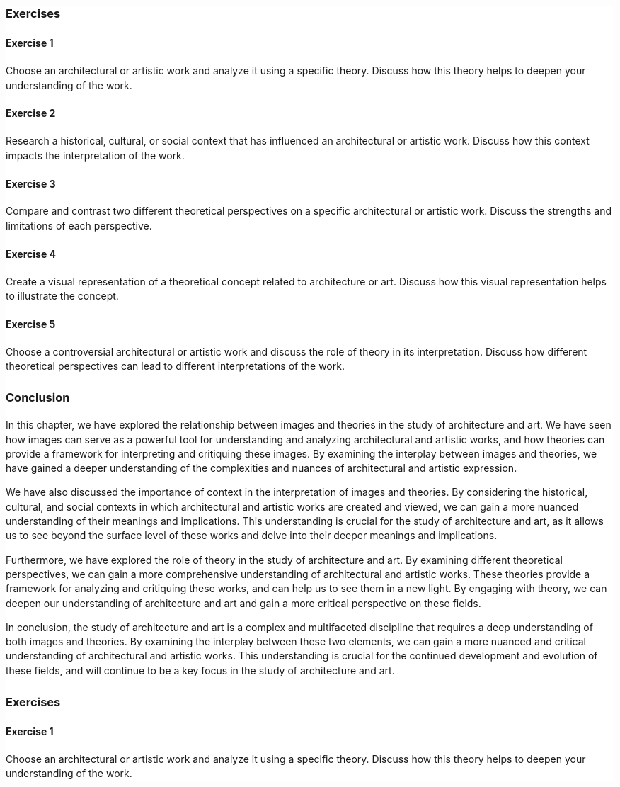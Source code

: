 ### Exercises

#### Exercise 1
Choose an architectural or artistic work and analyze it using a specific theory. Discuss how this theory helps to deepen your understanding of the work.

#### Exercise 2
Research a historical, cultural, or social context that has influenced an architectural or artistic work. Discuss how this context impacts the interpretation of the work.

#### Exercise 3
Compare and contrast two different theoretical perspectives on a specific architectural or artistic work. Discuss the strengths and limitations of each perspective.

#### Exercise 4
Create a visual representation of a theoretical concept related to architecture or art. Discuss how this visual representation helps to illustrate the concept.

#### Exercise 5
Choose a controversial architectural or artistic work and discuss the role of theory in its interpretation. Discuss how different theoretical perspectives can lead to different interpretations of the work.


### Conclusion

In this chapter, we have explored the relationship between images and theories in the study of architecture and art. We have seen how images can serve as a powerful tool for understanding and analyzing architectural and artistic works, and how theories can provide a framework for interpreting and critiquing these images. By examining the interplay between images and theories, we have gained a deeper understanding of the complexities and nuances of architectural and artistic expression.

We have also discussed the importance of context in the interpretation of images and theories. By considering the historical, cultural, and social contexts in which architectural and artistic works are created and viewed, we can gain a more nuanced understanding of their meanings and implications. This understanding is crucial for the study of architecture and art, as it allows us to see beyond the surface level of these works and delve into their deeper meanings and implications.

Furthermore, we have explored the role of theory in the study of architecture and art. By examining different theoretical perspectives, we can gain a more comprehensive understanding of architectural and artistic works. These theories provide a framework for analyzing and critiquing these works, and can help us to see them in a new light. By engaging with theory, we can deepen our understanding of architecture and art and gain a more critical perspective on these fields.

In conclusion, the study of architecture and art is a complex and multifaceted discipline that requires a deep understanding of both images and theories. By examining the interplay between these two elements, we can gain a more nuanced and critical understanding of architectural and artistic works. This understanding is crucial for the continued development and evolution of these fields, and will continue to be a key focus in the study of architecture and art.

### Exercises

#### Exercise 1
Choose an architectural or artistic work and analyze it using a specific theory. Discuss how this theory helps to deepen your understanding of the work.
